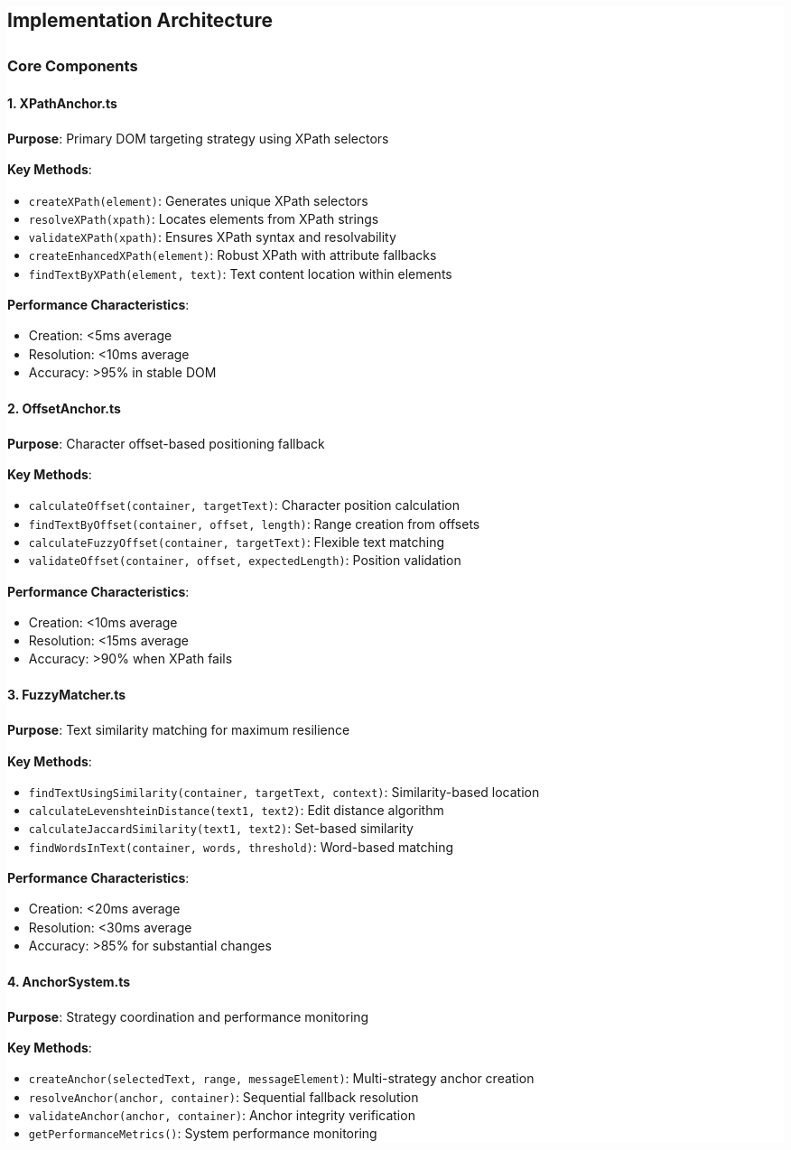 ## Implementation Architecture

### Core Components

#### 1. XPathAnchor.ts
**Purpose**: Primary DOM targeting strategy using XPath selectors

**Key Methods**:
- `createXPath(element)`: Generates unique XPath selectors
- `resolveXPath(xpath)`: Locates elements from XPath strings
- `validateXPath(xpath)`: Ensures XPath syntax and resolvability
- `createEnhancedXPath(element)`: Robust XPath with attribute fallbacks
- `findTextByXPath(element, text)`: Text content location within elements

**Performance Characteristics**:
- Creation: <5ms average
- Resolution: <10ms average
- Accuracy: >95% in stable DOM

#### 2. OffsetAnchor.ts  
**Purpose**: Character offset-based positioning fallback

**Key Methods**:
- `calculateOffset(container, targetText)`: Character position calculation
- `findTextByOffset(container, offset, length)`: Range creation from offsets
- `calculateFuzzyOffset(container, targetText)`: Flexible text matching
- `validateOffset(container, offset, expectedLength)`: Position validation

**Performance Characteristics**:
- Creation: <10ms average
- Resolution: <15ms average
- Accuracy: >90% when XPath fails

#### 3. FuzzyMatcher.ts
**Purpose**: Text similarity matching for maximum resilience

**Key Methods**:
- `findTextUsingSimilarity(container, targetText, context)`: Similarity-based location
- `calculateLevenshteinDistance(text1, text2)`: Edit distance algorithm
- `calculateJaccardSimilarity(text1, text2)`: Set-based similarity
- `findWordsInText(container, words, threshold)`: Word-based matching

**Performance Characteristics**:
- Creation: <20ms average
- Resolution: <30ms average
- Accuracy: >85% for substantial changes

#### 4. AnchorSystem.ts
**Purpose**: Strategy coordination and performance monitoring

**Key Methods**:
- `createAnchor(selectedText, range, messageElement)`: Multi-strategy anchor creation
- `resolveAnchor(anchor, container)`: Sequential fallback resolution
- `validateAnchor(anchor, container)`: Anchor integrity verification
- `getPerformanceMetrics()`: System performance monitoring
